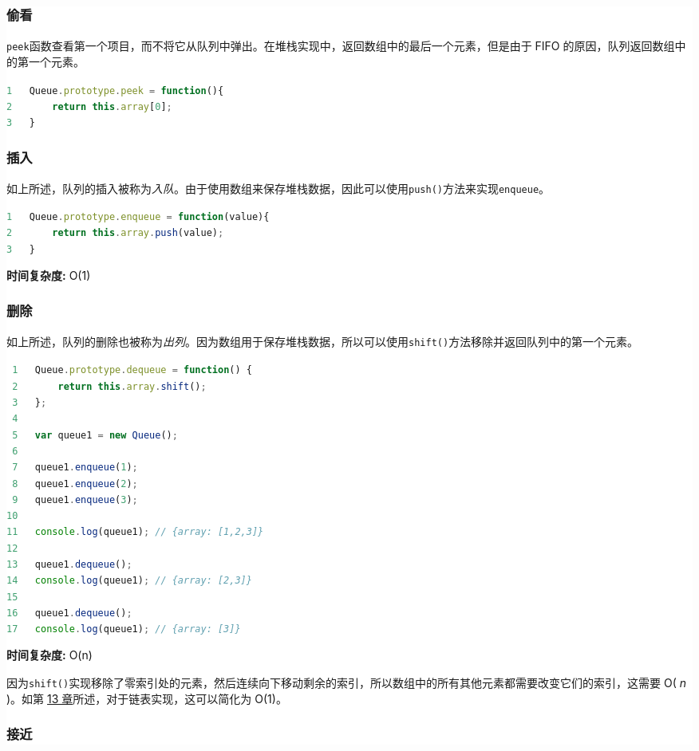 ### 偷看

`peek`函数查看第一个项目，而不将它从队列中弹出。在堆栈实现中，返回数组中的最后一个元素，但是由于 FIFO 的原因，队列返回数组中的第一个元素。

```js
1   Queue.prototype.peek = function(){
2       return this.array[0];
3   }

```

### 插入

如上所述，队列的插入被称为*入队*。由于使用数组来保存堆栈数据，因此可以使用`push()`方法来实现`enqueue`。

```js
1   Queue.prototype.enqueue = function(value){
2       return this.array.push(value);
3   }

```

**时间复杂度:** O(1)

### 删除

如上所述，队列的删除也被称为*出列*。因为数组用于保存堆栈数据，所以可以使用`shift()`方法移除并返回队列中的第一个元素。

```js
 1   Queue.prototype.dequeue = function() {
 2       return this.array.shift();
 3   };
 4
 5   var queue1 = new Queue();
 6
 7   queue1.enqueue(1);
 8   queue1.enqueue(2);
 9   queue1.enqueue(3);
10
11   console.log(queue1); // {array: [1,2,3]}
12
13   queue1.dequeue();
14   console.log(queue1); // {array: [2,3]}
15
16   queue1.dequeue();
17   console.log(queue1); // {array: [3]}

```

**时间复杂度:** O(n)

因为`shift()`实现移除了零索引处的元素，然后连续向下移动剩余的索引，所以数组中的所有其他元素都需要改变它们的索引，这需要 O( *n* )。如第 [13 章](13.html)所述，对于链表实现，这可以简化为 O(1)。

### 接近
